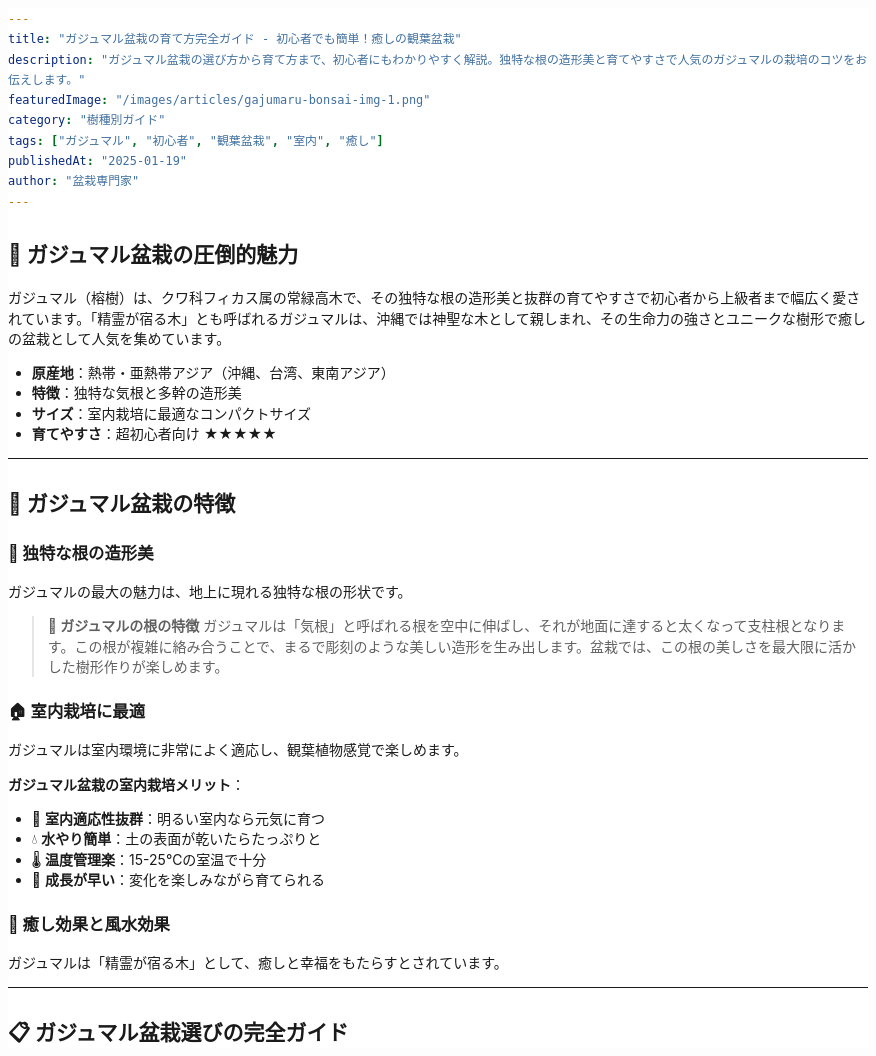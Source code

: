```yaml
---
title: "ガジュマル盆栽の育て方完全ガイド - 初心者でも簡単！癒しの観葉盆栽"
description: "ガジュマル盆栽の選び方から育て方まで、初心者にもわかりやすく解説。独特な根の造形美と育てやすさで人気のガジュマルの栽培のコツをお伝えします。"
featuredImage: "/images/articles/gajumaru-bonsai-img-1.png"
category: "樹種別ガイド"
tags: ["ガジュマル", "初心者", "観葉盆栽", "室内", "癒し"]
publishedAt: "2025-01-19"
author: "盆栽専門家"
---
```


## 🌳 ガジュマル盆栽の圧倒的魅力

ガジュマル（榕樹）は、クワ科フィカス属の常緑高木で、その独特な根の造形美と抜群の育てやすさで初心者から上級者まで幅広く愛されています。「精霊が宿る木」とも呼ばれるガジュマルは、沖縄では神聖な木として親しまれ、その生命力の強さとユニークな樹形で癒しの盆栽として人気を集めています。

- **原産地**：熱帯・亜熱帯アジア（沖縄、台湾、東南アジア）
- **特徴**：独特な気根と多幹の造形美
- **サイズ**：室内栽培に最適なコンパクトサイズ
- **育てやすさ**：超初心者向け ★★★★★

---

## 🎯 ガジュマル盆栽の特徴

### 🌿 独特な根の造形美

ガジュマルの最大の魅力は、地上に現れる独特な根の形状です。

> **🌱 ガジュマルの根の特徴**
> ガジュマルは「気根」と呼ばれる根を空中に伸ばし、それが地面に達すると太くなって支柱根となります。この根が複雑に絡み合うことで、まるで彫刻のような美しい造形を生み出します。盆栽では、この根の美しさを最大限に活かした樹形作りが楽しめます。

### 🏠 室内栽培に最適

ガジュマルは室内環境に非常によく適応し、観葉植物感覚で楽しめます。

**ガジュマル盆栽の室内栽培メリット**：
- 🏡 **室内適応性抜群**：明るい室内なら元気に育つ
- 💧 **水やり簡単**：土の表面が乾いたらたっぷりと
- 🌡️ **温度管理楽**：15-25℃の室温で十分
- 🔄 **成長が早い**：変化を楽しみながら育てられる

### 💚 癒し効果と風水効果

ガジュマルは「精霊が宿る木」として、癒しと幸福をもたらすとされています。

---

## 📋 ガジュマル盆栽選びの完全ガイド
